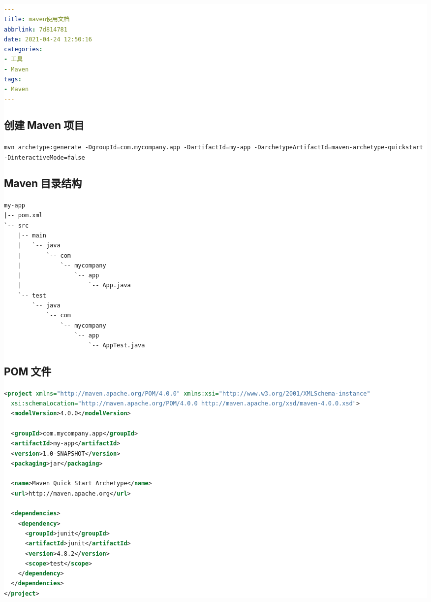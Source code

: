 ```yaml
---
title: maven使用文档
abbrlink: 7d814781
date: 2021-04-24 12:50:16
categories:
- 工具
- Maven
tags:
- Maven
---
```

## 创建 Maven 项目
` mvn archetype:generate -DgroupId=com.mycompany.app -DartifactId=my-app -DarchetypeArtifactId=maven-archetype-quickstart -DinteractiveMode=false `
## Maven 目录结构
```properties
my-app
|-- pom.xml
`-- src
    |-- main
    |   `-- java
    |       `-- com
    |           `-- mycompany
    |               `-- app
    |                   `-- App.java
    `-- test
        `-- java
            `-- com
                `-- mycompany
                    `-- app
                        `-- AppTest.java
```

## POM 文件
```xml
<project xmlns="http://maven.apache.org/POM/4.0.0" xmlns:xsi="http://www.w3.org/2001/XMLSchema-instance"
  xsi:schemaLocation="http://maven.apache.org/POM/4.0.0 http://maven.apache.org/xsd/maven-4.0.0.xsd">
  <modelVersion>4.0.0</modelVersion>
 
  <groupId>com.mycompany.app</groupId>
  <artifactId>my-app</artifactId>
  <version>1.0-SNAPSHOT</version>
  <packaging>jar</packaging>
 
  <name>Maven Quick Start Archetype</name>
  <url>http://maven.apache.org</url>
 
  <dependencies>
    <dependency>
      <groupId>junit</groupId>
      <artifactId>junit</artifactId>
      <version>4.8.2</version>
      <scope>test</scope>
    </dependency>
  </dependencies>
</project>
```
